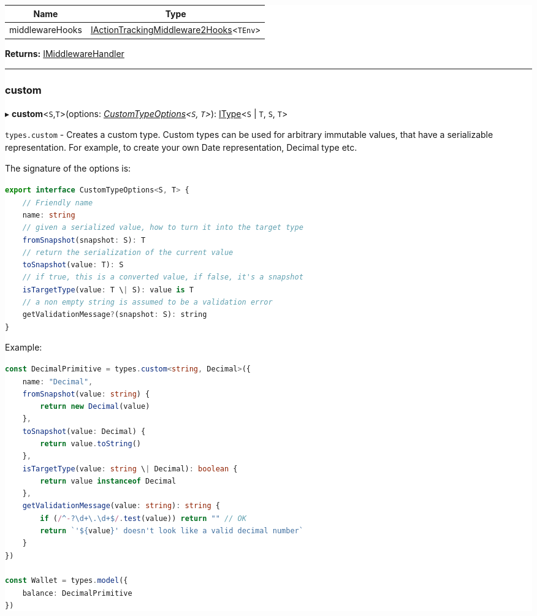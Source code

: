 | Name | Type |
| ------ | ------ |
| middlewareHooks | [IActionTrackingMiddleware2Hooks](interfaces/iactiontrackingmiddleware2hooks.md)<`TEnv`> |

**Returns:** [IMiddlewareHandler](#imiddlewarehandler)

___
<a id="custom"></a>

###  custom

▸ **custom**<`S`,`T`>(options: *[CustomTypeOptions](interfaces/customtypeoptions.md)<`S`, `T`>*): [IType](interfaces/itype.md)<`S` \| `T`, `S`, `T`>

`types.custom` - Creates a custom type. Custom types can be used for arbitrary immutable values, that have a serializable representation. For example, to create your own Date representation, Decimal type etc.

The signature of the options is:

```ts
export interface CustomTypeOptions<S, T> {
    // Friendly name
    name: string
    // given a serialized value, how to turn it into the target type
    fromSnapshot(snapshot: S): T
    // return the serialization of the current value
    toSnapshot(value: T): S
    // if true, this is a converted value, if false, it's a snapshot
    isTargetType(value: T \| S): value is T
    // a non empty string is assumed to be a validation error
    getValidationMessage?(snapshot: S): string
}
```

Example:

```ts
const DecimalPrimitive = types.custom<string, Decimal>({
    name: "Decimal",
    fromSnapshot(value: string) {
        return new Decimal(value)
    },
    toSnapshot(value: Decimal) {
        return value.toString()
    },
    isTargetType(value: string \| Decimal): boolean {
        return value instanceof Decimal
    },
    getValidationMessage(value: string): string {
        if (/^-?\d+\.\d+$/.test(value)) return "" // OK
        return `'${value}' doesn't look like a valid decimal number`
    }
})

const Wallet = types.model({
    balance: DecimalPrimitive
})
```

